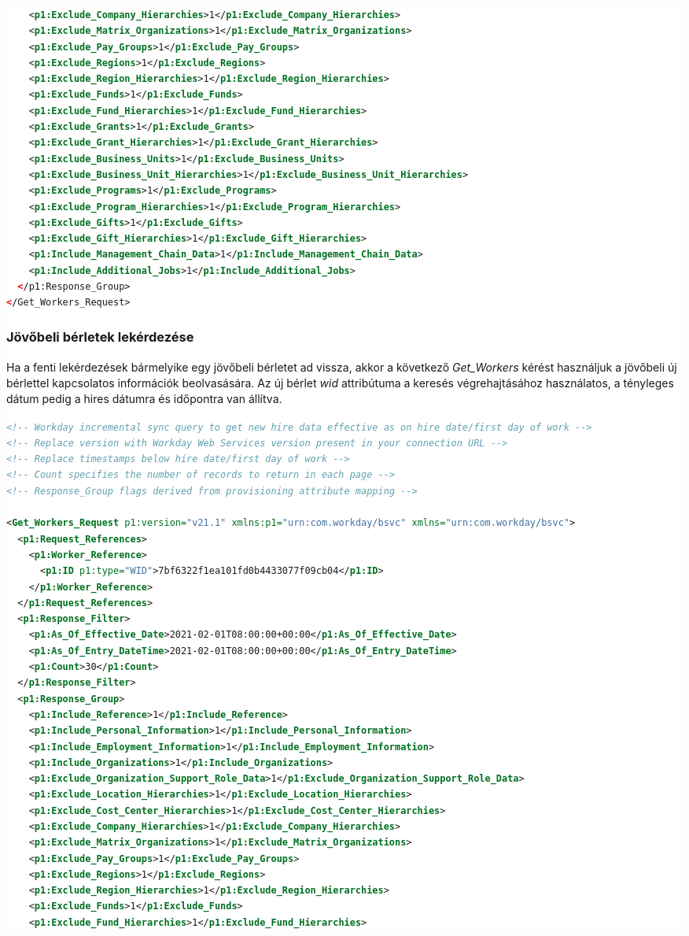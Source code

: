 ```xml
    <p1:Exclude_Company_Hierarchies>1</p1:Exclude_Company_Hierarchies>
    <p1:Exclude_Matrix_Organizations>1</p1:Exclude_Matrix_Organizations>
    <p1:Exclude_Pay_Groups>1</p1:Exclude_Pay_Groups>
    <p1:Exclude_Regions>1</p1:Exclude_Regions>
    <p1:Exclude_Region_Hierarchies>1</p1:Exclude_Region_Hierarchies>
    <p1:Exclude_Funds>1</p1:Exclude_Funds>
    <p1:Exclude_Fund_Hierarchies>1</p1:Exclude_Fund_Hierarchies>
    <p1:Exclude_Grants>1</p1:Exclude_Grants>
    <p1:Exclude_Grant_Hierarchies>1</p1:Exclude_Grant_Hierarchies>
    <p1:Exclude_Business_Units>1</p1:Exclude_Business_Units>
    <p1:Exclude_Business_Unit_Hierarchies>1</p1:Exclude_Business_Unit_Hierarchies>
    <p1:Exclude_Programs>1</p1:Exclude_Programs>
    <p1:Exclude_Program_Hierarchies>1</p1:Exclude_Program_Hierarchies>
    <p1:Exclude_Gifts>1</p1:Exclude_Gifts>
    <p1:Exclude_Gift_Hierarchies>1</p1:Exclude_Gift_Hierarchies>
    <p1:Include_Management_Chain_Data>1</p1:Include_Management_Chain_Data>
    <p1:Include_Additional_Jobs>1</p1:Include_Additional_Jobs>
  </p1:Response_Group>
</Get_Workers_Request>
```

### <a name="query-for-future-dated-hires"></a>Jövőbeli bérletek lekérdezése

Ha a fenti lekérdezések bármelyike egy jövőbeli bérletet ad vissza, akkor a következő *Get_Workers* kérést használjuk a jövőbeli új bérlettel kapcsolatos információk beolvasására. Az új bérlet *wid* attribútuma a keresés végrehajtásához használatos, a tényleges dátum pedig a hires dátumra és időpontra van állítva. 

```xml
<!-- Workday incremental sync query to get new hire data effective as on hire date/first day of work -->
<!-- Replace version with Workday Web Services version present in your connection URL -->
<!-- Replace timestamps below hire date/first day of work -->
<!-- Count specifies the number of records to return in each page -->
<!-- Response_Group flags derived from provisioning attribute mapping -->

<Get_Workers_Request p1:version="v21.1" xmlns:p1="urn:com.workday/bsvc" xmlns="urn:com.workday/bsvc">
  <p1:Request_References>
    <p1:Worker_Reference>
      <p1:ID p1:type="WID">7bf6322f1ea101fd0b4433077f09cb04</p1:ID>
    </p1:Worker_Reference>
  </p1:Request_References>
  <p1:Response_Filter>
    <p1:As_Of_Effective_Date>2021-02-01T08:00:00+00:00</p1:As_Of_Effective_Date>
    <p1:As_Of_Entry_DateTime>2021-02-01T08:00:00+00:00</p1:As_Of_Entry_DateTime>
    <p1:Count>30</p1:Count>
  </p1:Response_Filter>
  <p1:Response_Group>
    <p1:Include_Reference>1</p1:Include_Reference>
    <p1:Include_Personal_Information>1</p1:Include_Personal_Information>
    <p1:Include_Employment_Information>1</p1:Include_Employment_Information>
    <p1:Include_Organizations>1</p1:Include_Organizations>
    <p1:Exclude_Organization_Support_Role_Data>1</p1:Exclude_Organization_Support_Role_Data>
    <p1:Exclude_Location_Hierarchies>1</p1:Exclude_Location_Hierarchies>
    <p1:Exclude_Cost_Center_Hierarchies>1</p1:Exclude_Cost_Center_Hierarchies>
    <p1:Exclude_Company_Hierarchies>1</p1:Exclude_Company_Hierarchies>
    <p1:Exclude_Matrix_Organizations>1</p1:Exclude_Matrix_Organizations>
    <p1:Exclude_Pay_Groups>1</p1:Exclude_Pay_Groups>
    <p1:Exclude_Regions>1</p1:Exclude_Regions>
    <p1:Exclude_Region_Hierarchies>1</p1:Exclude_Region_Hierarchies>
    <p1:Exclude_Funds>1</p1:Exclude_Funds>
    <p1:Exclude_Fund_Hierarchies>1</p1:Exclude_Fund_Hierarchies>
```